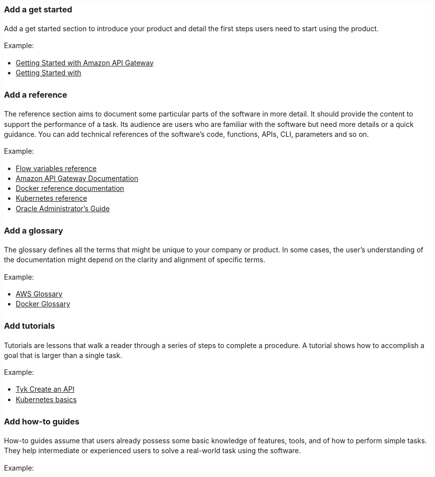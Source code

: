 ### Add a get started

Add a get started section to introduce your product and detail the first steps users need to start using the product.

Example:

* [Getting Started with Amazon API Gateway](https://docs.aws.amazon.com/apigateway/latest/developerguide/getting-started.html)
* [Getting Started with](https://docs.docker.com/get-started/)

### Add a reference

The reference section aims to document some particular parts of the software in more detail. It should provide the content to support the performance of a task. Its audience are users who are familiar with the software but need more details or a quick guidance. You can add technical references of the software’s code, functions, APIs, CLI, parameters and so on.

Example:

* [Flow variables reference](https://docs.apigee.com/api-platform/reference/variables-reference)
* [Amazon API Gateway Documentation](https://docs.aws.amazon.com/apigateway/index.html)
* [Docker reference documentation](https://docs.docker.com/reference/)
* [Kubernetes reference](https://kubernetes.io/docs/reference/)
* [Oracle Administrator’s Guide](https://docs.oracle.com/en/database/other-databases/nosql-database/19.5/admin/admin-cli-reference.html)

### Add a glossary

The glossary defines all the terms that might be unique to your company or product. In some cases, the user’s understanding of the documentation might depend on the clarity and alignment of specific terms.

Example:

* [AWS Glossary](https://docs.aws.amazon.com/general/latest/gr/glos-chap.html)
* [Docker Glossary](https://docs.docker.com/glossary/)

### Add tutorials

Tutorials are lessons that walk a reader through a series of steps to complete a procedure. A tutorial shows how to accomplish a goal that is larger than a single task.

Example:

* [Tyk Create an API](https://tyk.io/docs/get-started/with-tyk-on-premise/tutorials/tyk-on-premises-pro/create-api/)
* [Kubernetes basics](https://kubernetes.io/docs/tutorials/kubernetes-basics/)

### Add how-to guides

How-to guides assume that users already possess some basic knowledge of features, tools, and of how to perform simple tasks. They help intermediate or experienced users to solve a real-world task using the software.

Example:
